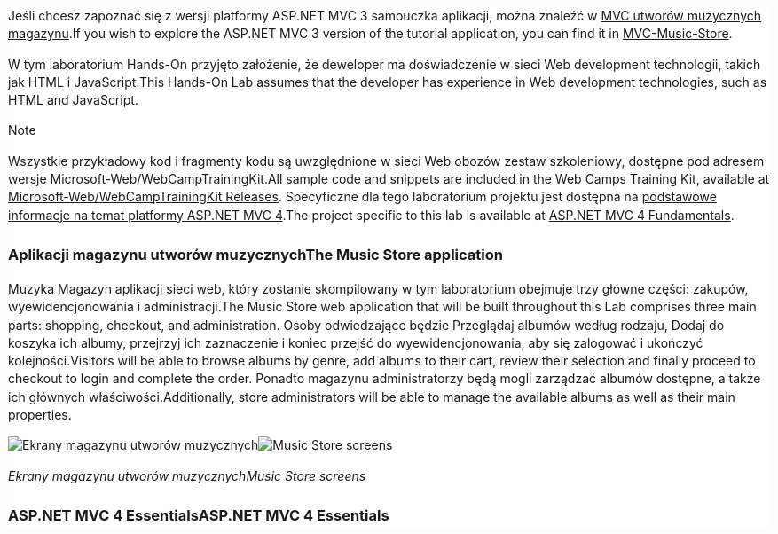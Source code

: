 <span data-ttu-id="6e3e8-110">Jeśli chcesz zapoznać się z wersji platformy ASP.NET MVC 3 samouczka aplikacji, można znaleźć w [MVC utworów muzycznych magazynu](https://github.com/evilDave/MVC-Music-Store).</span><span class="sxs-lookup"><span data-stu-id="6e3e8-110">If you wish to explore the ASP.NET MVC 3 version of the tutorial application, you can find it in [MVC-Music-Store](https://github.com/evilDave/MVC-Music-Store).</span></span>

<span data-ttu-id="6e3e8-111">W tym laboratorium Hands-On przyjęto założenie, że deweloper ma doświadczenie w sieci Web development technologii, takich jak HTML i JavaScript.</span><span class="sxs-lookup"><span data-stu-id="6e3e8-111">This Hands-On Lab assumes that the developer has experience in Web development technologies, such as HTML and JavaScript.</span></span>

> [!NOTE]
> <span data-ttu-id="6e3e8-112">Wszystkie przykładowy kod i fragmenty kodu są uwzględnione w sieci Web obozów zestaw szkoleniowy, dostępne pod adresem [wersje Microsoft-Web/WebCampTrainingKit](https://aka.ms/webcamps-training-kit).</span><span class="sxs-lookup"><span data-stu-id="6e3e8-112">All sample code and snippets are included in the Web Camps Training Kit, available at [Microsoft-Web/WebCampTrainingKit Releases](https://aka.ms/webcamps-training-kit).</span></span> <span data-ttu-id="6e3e8-113">Specyficzne dla tego laboratorium projektu jest dostępna na [podstawowe informacje na temat platformy ASP.NET MVC 4](https://github.com/Microsoft-Web/HOL-MVC4Fundamentals).</span><span class="sxs-lookup"><span data-stu-id="6e3e8-113">The project specific to this lab is available at [ASP.NET MVC 4 Fundamentals](https://github.com/Microsoft-Web/HOL-MVC4Fundamentals).</span></span>

<a id="The_Music_Store_application"></a>
### <a name="the-music-store-application"></a><span data-ttu-id="6e3e8-114">Aplikacji magazynu utworów muzycznych</span><span class="sxs-lookup"><span data-stu-id="6e3e8-114">The Music Store application</span></span>

<span data-ttu-id="6e3e8-115">Muzyka Magazyn aplikacji sieci web, który zostanie skompilowany w tym laboratorium obejmuje trzy główne części: zakupów, wyewidencjonowania i administracji.</span><span class="sxs-lookup"><span data-stu-id="6e3e8-115">The Music Store web application that will be built throughout this Lab comprises three main parts: shopping, checkout, and administration.</span></span> <span data-ttu-id="6e3e8-116">Osoby odwiedzające będzie Przeglądaj albumów według rodzaju, Dodaj do koszyka ich albumy, przejrzyj ich zaznaczenie i koniec przejść do wyewidencjonowania, aby się zalogować i ukończyć kolejności.</span><span class="sxs-lookup"><span data-stu-id="6e3e8-116">Visitors will be able to browse albums by genre, add albums to their cart, review their selection and finally proceed to checkout to login and complete the order.</span></span> <span data-ttu-id="6e3e8-117">Ponadto magazynu administratorzy będą mogli zarządzać albumów dostępne, a także ich głównych właściwości.</span><span class="sxs-lookup"><span data-stu-id="6e3e8-117">Additionally, store administrators will be able to manage the available albums as well as their main properties.</span></span>

<span data-ttu-id="6e3e8-118">![Ekrany magazynu utworów muzycznych](aspnet-mvc-4-fundamentals/_static/image1.png "ekrany magazynu utworów muzycznych")</span><span class="sxs-lookup"><span data-stu-id="6e3e8-118">![Music Store screens](aspnet-mvc-4-fundamentals/_static/image1.png "Music Store screens")</span></span>

<span data-ttu-id="6e3e8-119">*Ekrany magazynu utworów muzycznych*</span><span class="sxs-lookup"><span data-stu-id="6e3e8-119">*Music Store screens*</span></span>

<a id="ASPNET_MVC_4_Essentials"></a>
### <a name="aspnet-mvc-4-essentials"></a><span data-ttu-id="6e3e8-120">ASP.NET MVC 4 Essentials</span><span class="sxs-lookup"><span data-stu-id="6e3e8-120">ASP.NET MVC 4 Essentials</span></span>
